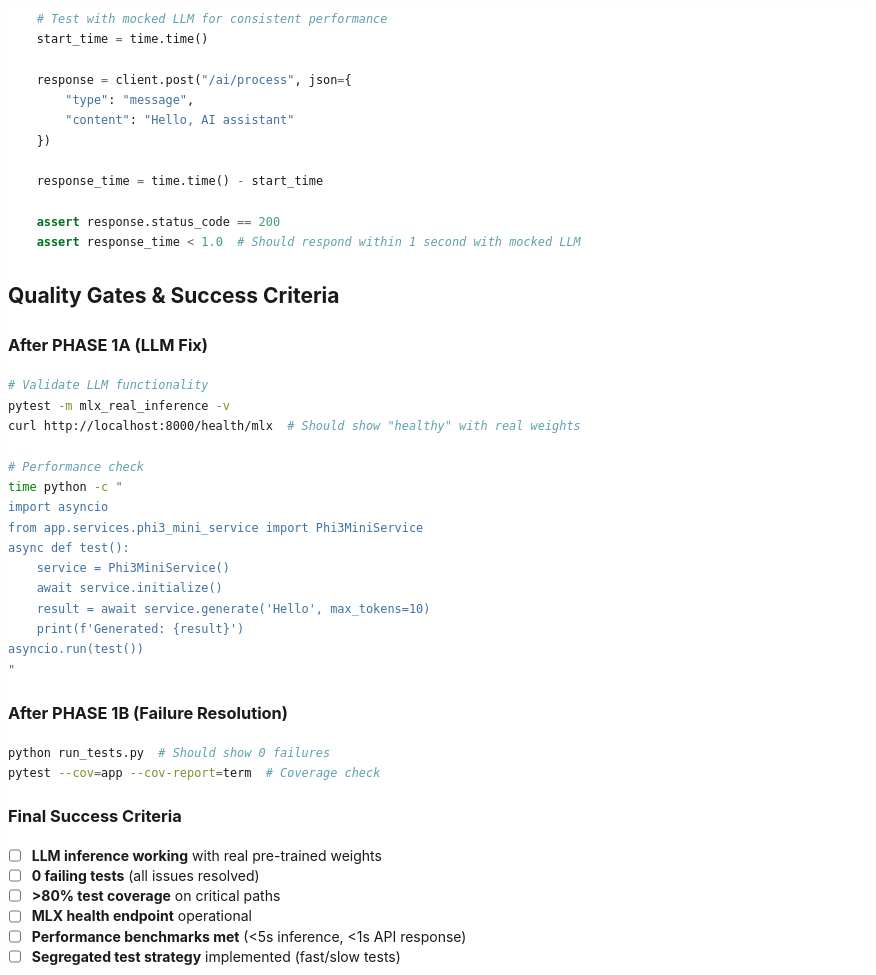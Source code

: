 ```python
    # Test with mocked LLM for consistent performance
    start_time = time.time()
    
    response = client.post("/ai/process", json={
        "type": "message",
        "content": "Hello, AI assistant"
    })
    
    response_time = time.time() - start_time
    
    assert response.status_code == 200
    assert response_time < 1.0  # Should respond within 1 second with mocked LLM
```

## Quality Gates & Success Criteria

### After PHASE 1A (LLM Fix)

```bash
# Validate LLM functionality
pytest -m mlx_real_inference -v
curl http://localhost:8000/health/mlx  # Should show "healthy" with real weights

# Performance check
time python -c "
import asyncio
from app.services.phi3_mini_service import Phi3MiniService
async def test():
    service = Phi3MiniService()
    await service.initialize()
    result = await service.generate('Hello', max_tokens=10)
    print(f'Generated: {result}')
asyncio.run(test())
"
```

### After PHASE 1B (Failure Resolution)

```bash
python run_tests.py  # Should show 0 failures
pytest --cov=app --cov-report=term  # Coverage check
```

### Final Success Criteria

- [ ] **LLM inference working** with real pre-trained weights
- [ ] **0 failing tests** (all issues resolved)  
- [ ] **>80% test coverage** on critical paths
- [ ] **MLX health endpoint** operational
- [ ] **Performance benchmarks met** (<5s inference, <1s API response)
- [ ] **Segregated test strategy** implemented (fast/slow tests)

